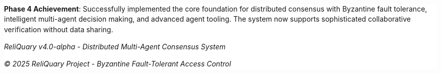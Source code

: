 
**Phase 4 Achievement**: Successfully implemented the core foundation for distributed consensus with Byzantine fault tolerance, intelligent multi-agent decision making, and advanced agent tooling. The system now supports sophisticated collaborative verification without data sharing.

_ReliQuary v4.0-alpha - Distributed Multi-Agent Consensus System_

_© 2025 ReliQuary Project - Byzantine Fault-Tolerant Access Control_
